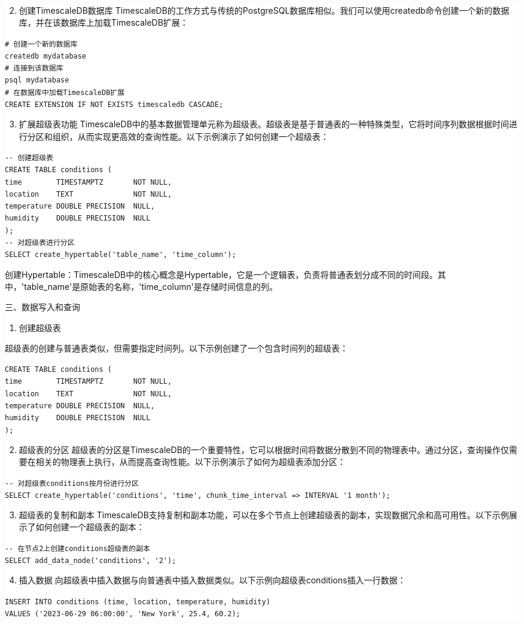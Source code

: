 2. 创建TimescaleDB数据库
TimescaleDB的工作方式与传统的PostgreSQL数据库相似。我们可以使用createdb命令创建一个新的数据库，并在该数据库上加载TimescaleDB扩展：
```
# 创建一个新的数据库
createdb mydatabase
# 连接到该数据库
psql mydatabase
# 在数据库中加载TimescaleDB扩展
CREATE EXTENSION IF NOT EXISTS timescaledb CASCADE;
```

3. 扩展超级表功能
TimescaleDB中的基本数据管理单元称为超级表。超级表是基于普通表的一种特殊类型，它将时间序列数据根据时间进行分区和组织，从而实现更高效的查询性能。以下示例演示了如何创建一个超级表：
```
-- 创建超级表
CREATE TABLE conditions (
time        TIMESTAMPTZ       NOT NULL,
location    TEXT              NOT NULL,
temperature DOUBLE PRECISION  NULL,
humidity    DOUBLE PRECISION  NULL
);
-- 对超级表进行分区
SELECT create_hypertable('table_name', 'time_column');
```
创建Hypertable：TimescaleDB中的核心概念是Hypertable，它是一个逻辑表，负责将普通表划分成不同的时间段。其中，'table_name'是原始表的名称，'time_column'是存储时间信息的列。

三、数据写入和查询
1. 创建超级表

超级表的创建与普通表类似，但需要指定时间列。以下示例创建了一个包含时间列的超级表：
```
CREATE TABLE conditions (
time        TIMESTAMPTZ       NOT NULL,
location    TEXT              NOT NULL,
temperature DOUBLE PRECISION  NULL,
humidity    DOUBLE PRECISION  NULL
);
```
2. 超级表的分区
超级表的分区是TimescaleDB的一个重要特性，它可以根据时间将数据分散到不同的物理表中。通过分区，查询操作仅需要在相关的物理表上执行，从而提高查询性能。以下示例演示了如何为超级表添加分区：
```
-- 对超级表conditions按月份进行分区
SELECT create_hypertable('conditions', 'time', chunk_time_interval => INTERVAL '1 month');
```

3. 超级表的复制和副本
TimescaleDB支持复制和副本功能，可以在多个节点上创建超级表的副本，实现数据冗余和高可用性。以下示例展示了如何创建一个超级表的副本：
```
-- 在节点2上创建conditions超级表的副本
SELECT add_data_node('conditions', '2');
```

4. 插入数据
向超级表中插入数据与向普通表中插入数据类似。以下示例向超级表conditions插入一行数据：
```
INSERT INTO conditions (time, location, temperature, humidity)
VALUES ('2023-06-29 06:00:00', 'New York', 25.4, 60.2);
```
